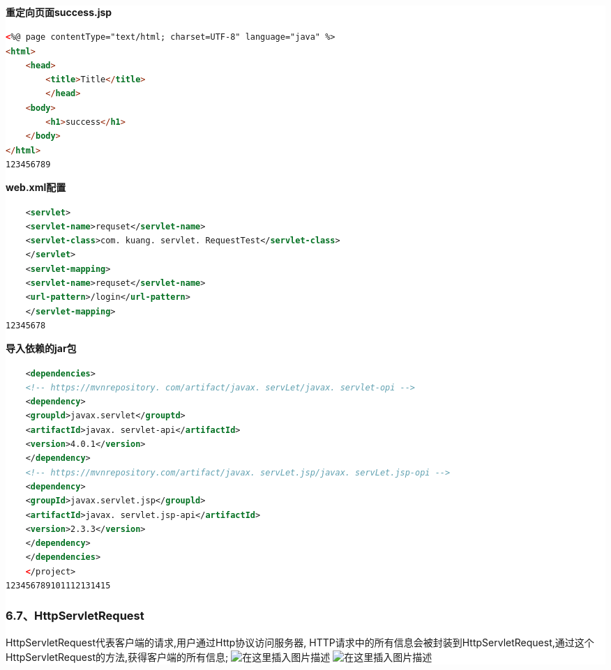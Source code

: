 **重定向页面success.jsp**

```html
<%@ page contentType="text/html; charset=UTF-8" language="java" %>
<html>
    <head>
	    <title>Title</title>
	    </head>
    <body>
    	<h1>success</h1>
    </body>
</html>
123456789
```

**web.xml配置**

```xml
    <servlet>
    <servlet-name>requset</servlet-name>
    <servlet-class>com. kuang. servlet. RequestTest</servlet-class>
    </servlet>
    <servlet-mapping>
    <servlet-name>requset</servlet-name>
    <url-pattern>/login</url-pattern>
    </servlet-mapping>
12345678
```

**导入依赖的jar包**

```xml
    <dependencies>
    <!-- https://mvnrepository. com/artifact/javax. servLet/javax. servlet-opi -->
    <dependency>
    <groupld>javax.servlet</grouptd>
    <artifactId>javax. servlet-api</artifactId>
    <version>4.0.1</version>
    </dependency>
    <!-- https://mvnrepository.com/artifact/javax. servLet.jsp/javax. servLet.jsp-opi -->
    <dependency>
    <groupId>javax.servlet.jsp</groupld>
    <artifactId>javax. servlet.jsp-api</artifactId>
    <version>2.3.3</version>
    </dependency>
    </dependencies>
    </project>
123456789101112131415
```

### 6.7、HttpServletRequest

HttpServletRequest代表客户端的请求,用户通过Http协议访问服务器, HTTP请求中的所有信息会被封装到HttpServletRequest,通过这个HttpServletRequest的方法,获得客户端的所有信息;
![在这里插入图片描述](https://gitee.com/gu097/note/raw/master/img/202109201637992.png)
![在这里插入图片描述](https://gitee.com/gu097/note/raw/master/img/202110251934579.png)
